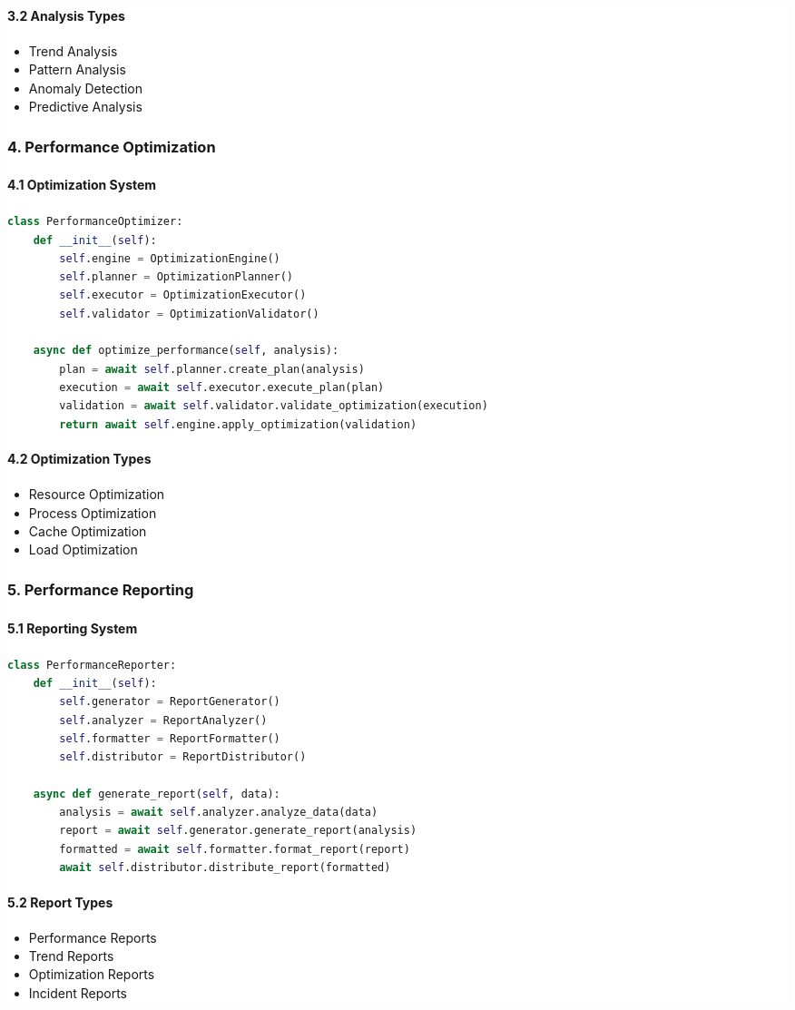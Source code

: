 #### 3.2 Analysis Types
- Trend Analysis
- Pattern Analysis
- Anomaly Detection
- Predictive Analysis

### 4. Performance Optimization
#### 4.1 Optimization System
```python
class PerformanceOptimizer:
    def __init__(self):
        self.engine = OptimizationEngine()
        self.planner = OptimizationPlanner()
        self.executor = OptimizationExecutor()
        self.validator = OptimizationValidator()

    async def optimize_performance(self, analysis):
        plan = await self.planner.create_plan(analysis)
        execution = await self.executor.execute_plan(plan)
        validation = await self.validator.validate_optimization(execution)
        return await self.engine.apply_optimization(validation)
```

#### 4.2 Optimization Types
- Resource Optimization
- Process Optimization
- Cache Optimization
- Load Optimization

### 5. Performance Reporting
#### 5.1 Reporting System
```python
class PerformanceReporter:
    def __init__(self):
        self.generator = ReportGenerator()
        self.analyzer = ReportAnalyzer()
        self.formatter = ReportFormatter()
        self.distributor = ReportDistributor()

    async def generate_report(self, data):
        analysis = await self.analyzer.analyze_data(data)
        report = await self.generator.generate_report(analysis)
        formatted = await self.formatter.format_report(report)
        await self.distributor.distribute_report(formatted)
```

#### 5.2 Report Types
- Performance Reports
- Trend Reports
- Optimization Reports
- Incident Reports
